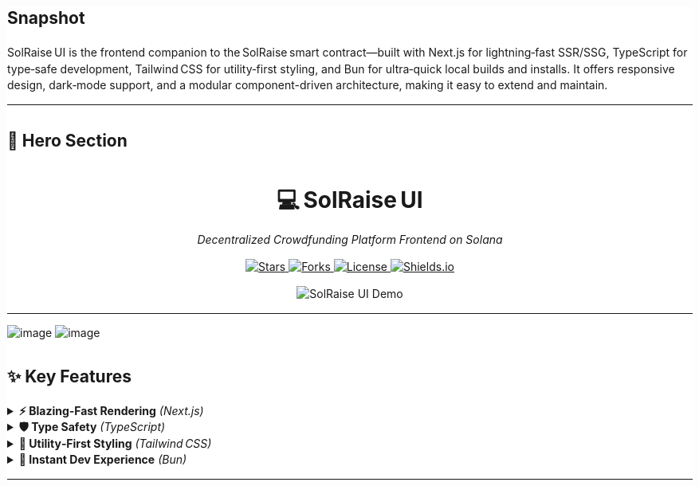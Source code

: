 

## Snapshot

SolRaise UI is the frontend companion to the SolRaise smart contract—built with Next.js for lightning‑fast SSR/SSG, TypeScript for type‑safe development, Tailwind CSS for utility‑first styling, and Bun for ultra‑quick local builds and installs. It offers responsive design, dark‑mode support, and a modular component-driven architecture, making it easy to extend and maintain.

---

## 🚀 Hero Section

<div align="center">
  <h1>💻 SolRaise UI</h1>
  <p><em>Decentralized Crowdfunding Platform Frontend on Solana</em></p>
  <p>
    <a href="https://github.com/parmeet20/SolRaise-UI/stargazers">
      <img src="https://img.shields.io/github/stars/parmeet20/SolRaise-UI?style=social" alt="Stars" />
    </a>
    <a href="https://github.com/parmeet20/SolRaise-UI/network/members">
      <img src="https://img.shields.io/github/forks/parmeet20/SolRaise-UI?style=social" alt="Forks" />
    </a>
    <a href="https://github.com/parmeet20/SolRaise-UI/blob/main/LICENSE">
      <img src="https://img.shields.io/github/license/parmeet20/SolRaise-UI" alt="License" />
    </a>
    <a href="https://shields.io">
      <img src="https://img.shields.io/badge/Badges-Shields.io-blue" alt="Shields.io" />
    </a>
  </p>
  <p>
    <img src="https://raw.githubusercontent.com/parmeet20/SolRaise-UI/main/public/demo.png" alt="SolRaise UI Demo" width="80%" />
  </p>
</div>

---
<img width="946" alt="image" src="https://github.com/user-attachments/assets/22913082-3f6d-47c5-aa55-e00149678874" />
<img width="950" alt="image" src="https://github.com/user-attachments/assets/acc938c7-c36b-4d88-9cc7-8f46cc7e49f1" />

## ✨ Key Features

<details><summary><strong>⚡ Blazing‑Fast Rendering</strong> <em>(Next.js)</em></summary></details>

<details><summary><strong>🛡️ Type Safety</strong> <em>(TypeScript)</em></summary></details>

<details><summary><strong>🎨 Utility‑First Styling</strong> <em>(Tailwind CSS)</em></summary></details>

<details><summary><strong>🚄 Instant Dev Experience</strong> <em>(Bun)</em></summary></details>

---
